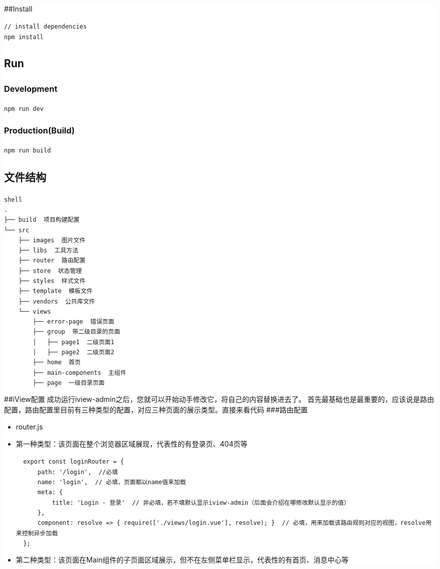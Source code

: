 
##Install

	// install dependencies
	npm install

## Run
### Development

	npm run dev

### Production(Build)

	npm run build


## 文件结构

	shell
	.
	├── build  项目构建配置
	└── src
	    ├── images  图片文件
	    ├── libs  工具方法
	    ├── router  路由配置
	    ├── store  状态管理
	    ├── styles  样式文件
	    ├── template  模板文件
	    ├── vendors  公共库文件
	    └── views
	        ├── error-page  错误页面
	        ├── group  带二级目录的页面
	        │   ├── page1  二级页面1
	        │   ├── page2  二级页面2
	        ├── home  首页
	        ├── main-components  主组件
	        ├── page  一级目录页面
 

##iView配置
成功运行iview-admin之后，您就可以开始动手修改它，将自己的内容替换进去了。 首先最基础也是最重要的，应该说是路由配置，路由配置里目前有三种类型的配置，对应三种页面的展示类型。直接来看代码
###路由配置
- router.js
- 第一种类型：该页面在整个浏览器区域展现，代表性的有登录页、404页等

		export const loginRouter = {
		    path: '/login',  //必填
		    name: 'login',  // 必填，页面都以name值来加载
		    meta: {
		        title: 'Login - 登录'  // 非必填，若不填默认显示iview-admin（后面会介绍在哪修改默认显示的值）
		    },
		    component: resolve => { require(['./views/login.vue'], resolve); }  // 必填，用来加载该路由规则对应的视图，resolve用来控制异步加载
		};
- 第二种类型：该页面在Main组件的子页面区域展示，但不在左侧菜单栏显示，代表性的有首页、消息中心等
